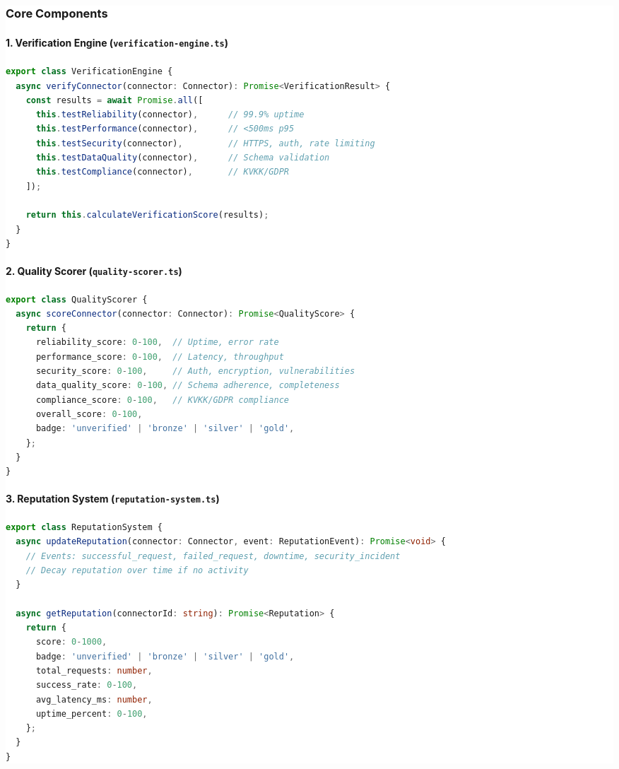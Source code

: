 ### Core Components

#### 1. **Verification Engine** (`verification-engine.ts`)

```typescript
export class VerificationEngine {
  async verifyConnector(connector: Connector): Promise<VerificationResult> {
    const results = await Promise.all([
      this.testReliability(connector),      // 99.9% uptime
      this.testPerformance(connector),      // <500ms p95
      this.testSecurity(connector),         // HTTPS, auth, rate limiting
      this.testDataQuality(connector),      // Schema validation
      this.testCompliance(connector),       // KVKK/GDPR
    ]);

    return this.calculateVerificationScore(results);
  }
}
```

#### 2. **Quality Scorer** (`quality-scorer.ts`)

```typescript
export class QualityScorer {
  async scoreConnector(connector: Connector): Promise<QualityScore> {
    return {
      reliability_score: 0-100,  // Uptime, error rate
      performance_score: 0-100,  // Latency, throughput
      security_score: 0-100,     // Auth, encryption, vulnerabilities
      data_quality_score: 0-100, // Schema adherence, completeness
      compliance_score: 0-100,   // KVKK/GDPR compliance
      overall_score: 0-100,
      badge: 'unverified' | 'bronze' | 'silver' | 'gold',
    };
  }
}
```

#### 3. **Reputation System** (`reputation-system.ts`)

```typescript
export class ReputationSystem {
  async updateReputation(connector: Connector, event: ReputationEvent): Promise<void> {
    // Events: successful_request, failed_request, downtime, security_incident
    // Decay reputation over time if no activity
  }

  async getReputation(connectorId: string): Promise<Reputation> {
    return {
      score: 0-1000,
      badge: 'unverified' | 'bronze' | 'silver' | 'gold',
      total_requests: number,
      success_rate: 0-100,
      avg_latency_ms: number,
      uptime_percent: 0-100,
    };
  }
}
```

